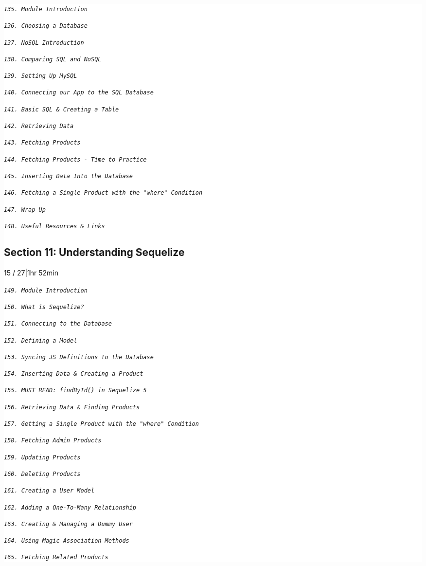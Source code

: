 _`135. Module Introduction`_

_`136. Choosing a Database`_

_`137. NoSQL Introduction`_

_`138. Comparing SQL and NoSQL`_

_`139. Setting Up MySQL`_

_`140. Connecting our App to the SQL Database`_

_`141. Basic SQL & Creating a Table`_

_`142. Retrieving Data`_

_`143. Fetching Products`_

_`144. Fetching Products - Time to Practice`_

_`145. Inserting Data Into the Database`_

_`146. Fetching a Single Product with the "where" Condition`_

_`147. Wrap Up`_

_`148. Useful Resources & Links`_

## Section 11: Understanding Sequelize
15 / 27|1hr 52min

_`149. Module Introduction`_

_`150. What is Sequelize?`_

_`151. Connecting to the Database`_

_`152. Defining a Model`_

_`153. Syncing JS Definitions to the Database`_

_`154. Inserting Data & Creating a Product`_

_`155. MUST READ: findById() in Sequelize 5`_

_`156. Retrieving Data & Finding Products`_

_`157. Getting a Single Product with the "where" Condition`_

_`158. Fetching Admin Products`_

_`159. Updating Products`_

_`160. Deleting Products`_

_`161. Creating a User Model`_

_`162. Adding a One-To-Many Relationship`_

_`163. Creating & Managing a Dummy User`_

_`164. Using Magic Association Methods`_

_`165. Fetching Related Products`_
